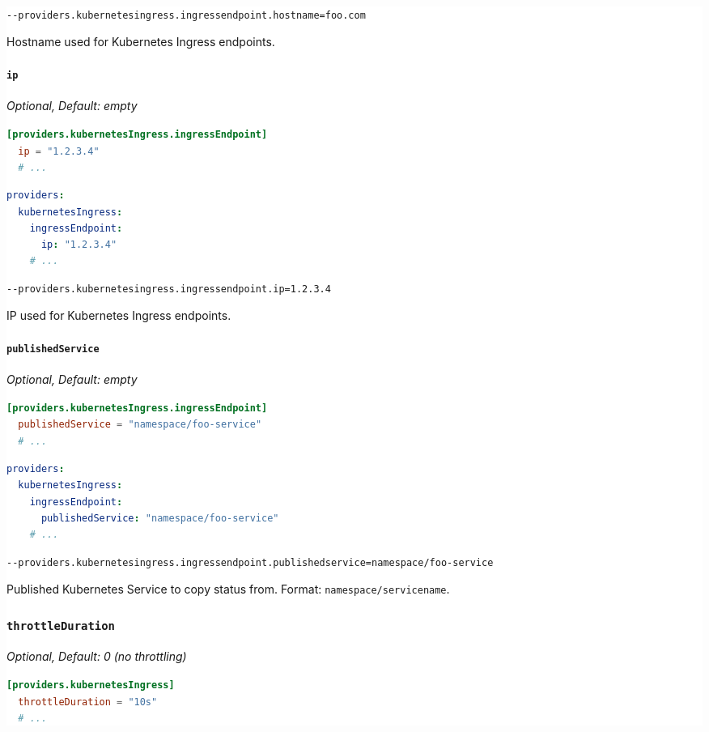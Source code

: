 ```bash tab="CLI"
--providers.kubernetesingress.ingressendpoint.hostname=foo.com
```

Hostname used for Kubernetes Ingress endpoints.

#### `ip`

_Optional, Default: empty_

```toml tab="File (TOML)"
[providers.kubernetesIngress.ingressEndpoint]
  ip = "1.2.3.4"
  # ...
```

```yaml tab="File (YAML)"
providers:
  kubernetesIngress:
    ingressEndpoint:
      ip: "1.2.3.4"
    # ...
```

```bash tab="CLI"
--providers.kubernetesingress.ingressendpoint.ip=1.2.3.4
```

IP used for Kubernetes Ingress endpoints.

#### `publishedService`

_Optional, Default: empty_

```toml tab="File (TOML)"
[providers.kubernetesIngress.ingressEndpoint]
  publishedService = "namespace/foo-service"
  # ...
```

```yaml tab="File (YAML)"
providers:
  kubernetesIngress:
    ingressEndpoint:
      publishedService: "namespace/foo-service"
    # ...
```

```bash tab="CLI"
--providers.kubernetesingress.ingressendpoint.publishedservice=namespace/foo-service
```

Published Kubernetes Service to copy status from.
Format: `namespace/servicename`.

### `throttleDuration`

_Optional, Default: 0 (no throttling)_

```toml tab="File (TOML)"
[providers.kubernetesIngress]
  throttleDuration = "10s"
  # ...
```
